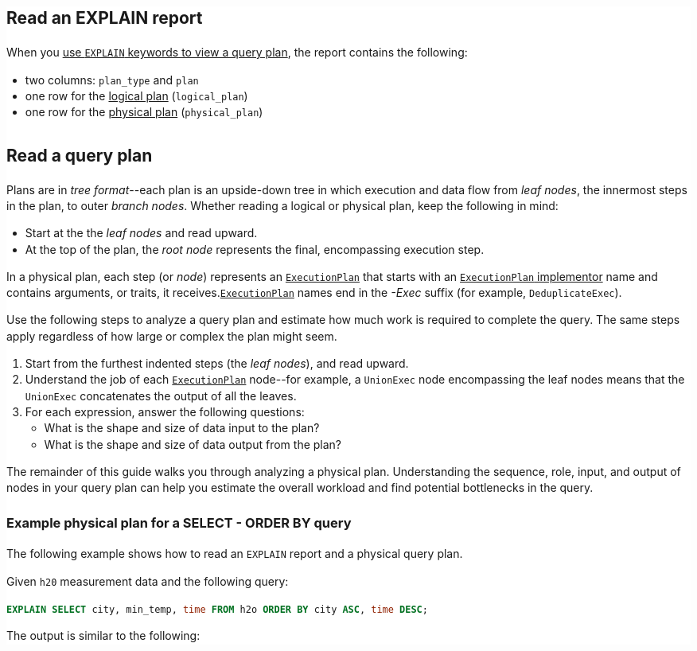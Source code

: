 ## Read an EXPLAIN report

When you [use `EXPLAIN` keywords to view a query plan](#use-explain-keywords-to-view-a-query-plan), the report contains the following:

- two columns: `plan_type` and `plan`
- one row for the [logical plan](/influxdb/cloud-dedicated/reference/internals/query-plans/#logical-plan) (`logical_plan`)
- one row for the [physical plan](/influxdb/cloud-dedicated/reference/internals/query-plans/#physical-plan) (`physical_plan`)

## Read a query plan

Plans are in _tree format_--each plan is an upside-down tree in which
execution and data flow from _leaf nodes_, the innermost steps in the plan, to outer _branch nodes_.
Whether reading a logical or physical plan, keep the following in mind:

- Start at the the _leaf nodes_ and read upward.
- At the top of the plan, the _root node_ represents the final, encompassing execution step.

In a physical plan, each step (or _node_) represents an [`ExecutionPlan`](/influxdb/cloud-dedicated/reference/internals/query-plans/#physical-plan-executionplans) that
starts with an [`ExecutionPlan` implementor](/influxdb/cloud-dedicated/reference/internals/query-plans/#physical-plan-executionplans) name and contains arguments, or traits, it receives.[`ExecutionPlan`](/influxdb/cloud-dedicated/reference/internals/query-plans/#physical-plan-executionplans) names end in the _-Exec_ suffix (for example, `DeduplicateExec`).

Use the following steps to analyze a query plan and estimate how much work is required to complete the query.
The same steps apply regardless of how large or complex the plan might seem.

1. Start from the furthest indented steps (the _leaf nodes_), and read upward.
2. Understand the job of each [`ExecutionPlan`](/influxdb/cloud-dedicated/reference/internals/query-plans/#physical-plan-executionplans) node--for example, a `UnionExec` node encompassing the leaf nodes means that the `UnionExec` concatenates the output of all the leaves.
3. For each expression, answer the following questions:
    - What is the shape and size of data input to the plan?
    - What is the shape and size of data output from the plan?

The remainder of this guide walks you through analyzing a physical plan.
Understanding the sequence, role, input, and output of nodes in your query plan can help you estimate the overall workload and find potential bottlenecks in the query.

### Example physical plan for a SELECT - ORDER BY query

The following example shows how to read an `EXPLAIN` report and a physical query plan.

Given `h20` measurement data and the following query:

```sql
EXPLAIN SELECT city, min_temp, time FROM h2o ORDER BY city ASC, time DESC;
```

The output is similar to the following:

